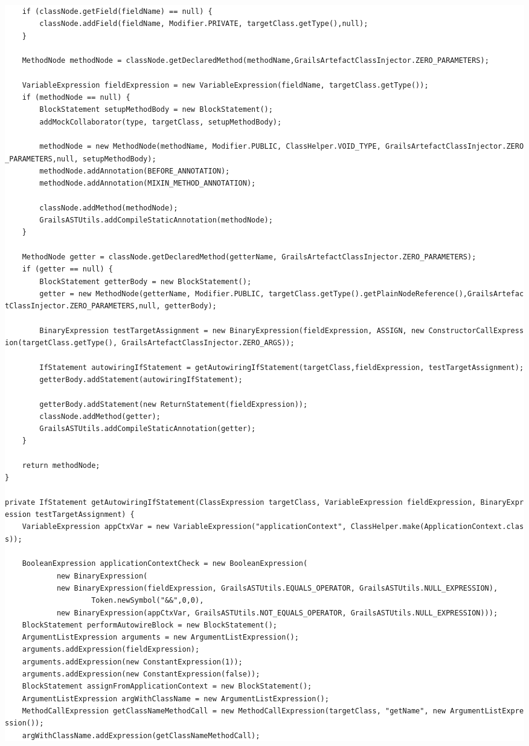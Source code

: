         if (classNode.getField(fieldName) == null) {
            classNode.addField(fieldName, Modifier.PRIVATE, targetClass.getType(),null);
        }

        MethodNode methodNode = classNode.getDeclaredMethod(methodName,GrailsArtefactClassInjector.ZERO_PARAMETERS);

        VariableExpression fieldExpression = new VariableExpression(fieldName, targetClass.getType());
        if (methodNode == null) {
            BlockStatement setupMethodBody = new BlockStatement();
            addMockCollaborator(type, targetClass, setupMethodBody);

            methodNode = new MethodNode(methodName, Modifier.PUBLIC, ClassHelper.VOID_TYPE, GrailsArtefactClassInjector.ZERO_PARAMETERS,null, setupMethodBody);
            methodNode.addAnnotation(BEFORE_ANNOTATION);
            methodNode.addAnnotation(MIXIN_METHOD_ANNOTATION);
            
            classNode.addMethod(methodNode);
            GrailsASTUtils.addCompileStaticAnnotation(methodNode);
        }

        MethodNode getter = classNode.getDeclaredMethod(getterName, GrailsArtefactClassInjector.ZERO_PARAMETERS);
        if (getter == null) {
            BlockStatement getterBody = new BlockStatement();
            getter = new MethodNode(getterName, Modifier.PUBLIC, targetClass.getType().getPlainNodeReference(),GrailsArtefactClassInjector.ZERO_PARAMETERS,null, getterBody);

            BinaryExpression testTargetAssignment = new BinaryExpression(fieldExpression, ASSIGN, new ConstructorCallExpression(targetClass.getType(), GrailsArtefactClassInjector.ZERO_ARGS));

            IfStatement autowiringIfStatement = getAutowiringIfStatement(targetClass,fieldExpression, testTargetAssignment);
            getterBody.addStatement(autowiringIfStatement);

            getterBody.addStatement(new ReturnStatement(fieldExpression));
            classNode.addMethod(getter);
            GrailsASTUtils.addCompileStaticAnnotation(getter);
        }

        return methodNode;
    }

    private IfStatement getAutowiringIfStatement(ClassExpression targetClass, VariableExpression fieldExpression, BinaryExpression testTargetAssignment) {
        VariableExpression appCtxVar = new VariableExpression("applicationContext", ClassHelper.make(ApplicationContext.class));

        BooleanExpression applicationContextCheck = new BooleanExpression(
                new BinaryExpression(
                new BinaryExpression(fieldExpression, GrailsASTUtils.EQUALS_OPERATOR, GrailsASTUtils.NULL_EXPRESSION),
                        Token.newSymbol("&&",0,0),
                new BinaryExpression(appCtxVar, GrailsASTUtils.NOT_EQUALS_OPERATOR, GrailsASTUtils.NULL_EXPRESSION)));
        BlockStatement performAutowireBlock = new BlockStatement();
        ArgumentListExpression arguments = new ArgumentListExpression();
        arguments.addExpression(fieldExpression);
        arguments.addExpression(new ConstantExpression(1));
        arguments.addExpression(new ConstantExpression(false));
        BlockStatement assignFromApplicationContext = new BlockStatement();
        ArgumentListExpression argWithClassName = new ArgumentListExpression();
        MethodCallExpression getClassNameMethodCall = new MethodCallExpression(targetClass, "getName", new ArgumentListExpression());
        argWithClassName.addExpression(getClassNameMethodCall);
